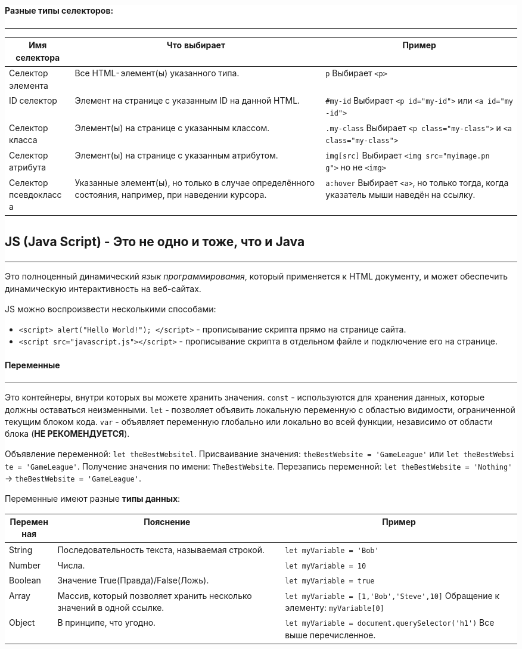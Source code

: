 #### **Разные типы селекторов**:
___

| Имя селектора         | Что выбирает                                                                                       | Пример<br>                                                                         |
| --------------------- | -------------------------------------------------------------------------------------------------- | ---------------------------------------------------------------------------------- |
| Селектор элемента     | Все HTML-элемент(ы) указанного типа.                                                               | `p` Выбирает `<p>`                                                                 |
| ID селектор           | Элемент на странице с указанным ID на данной HTML.                                                 | `#my-id` Выбирает `<p id="my-id">` или `<a id="my-id">`                            |
| Селектор класса       | Элемент(ы) на странице с указанным классом.                                                        | `.my-class` Выбирает `<p class="my-class">` и `<a class="my-class">`               |
| Селектор атрибута     | Элемент(ы) на странице с указанным атрибутом.                                                      | `img[src]` Выбирает `<img src="myimage.png">` но не `<img>`                        |
| Селектор псевдокласса | Указанные элемент(ы), но только в случае определённого состояния, например, при наведении курсора. | `a:hover` Выбирает `<a>`, но только тогда, когда указатель мыши наведён на ссылку. |

## **JS** (Java Script) - Это не одно и тоже, что и Java
___
Это полноценный динамический *язык программирования*, который применяется к HTML документу, и может обеспечить динамическую интерактивность на веб-сайтах.

JS можно воспроизвести несколькими способами:
- `<script> alert("Hello World!"); </script>` - прописывание скрипта прямо на странице сайта.
- `<script src="javascript.js"></script>` - прописывание скрипта в отдельном файле и подключение его на странице.
  
#### **Переменные**
___
Это контейнеры, внутри которых вы можете хранить значения.
`const` - используются для хранения данных, которые должны оставаться неизменными.
`let` - позволяет объявить локальную переменную с областью видимости, ограниченной текущим блоком кода.
`var` - объявляет переменную глобально или локально во всей функции, независимо от области блока (**НЕ РЕКОМЕНДУЕТСЯ**).

Объявление переменной: `let theBestWebsitel`.
Присваивание значения: `theBestWebsite = 'GameLeague'` или `let theBestWebsite = 'GameLeague'`.
Получение значения по имени: `TheBestWebsite`.
Перезапись переменной: `let theBestWebsite = 'Nothing'` -> `theBestWebsite = 'GameLeague'`.

Переменные имеют разные **типы данных**:

| Переменная | Пояснение                                                            | Пример                                                                        |
| ---------- | -------------------------------------------------------------------- | ----------------------------------------------------------------------------- |
| String     | Последовательность текста, называемая строкой.                       | `let myVariable = 'Bob'`                                                      |
| Number     | Числа.                                                               | `let myVariable = 10`                                                         |
| Boolean    | Значение True(Правда)/False(Ложь).                                   | `let myVariable = true`                                                       |
| Array      | Массив, который позволяет хранить несколько значений в одной ссылке. | `let myVariable = [1,'Bob','Steve',10]` Обращение к элементу: `myVariable[0]` |
| Object     | В принципе, что угодно.                                              | `let myVariable = document.querySelector('h1')` Все выше перечисленное.       |
